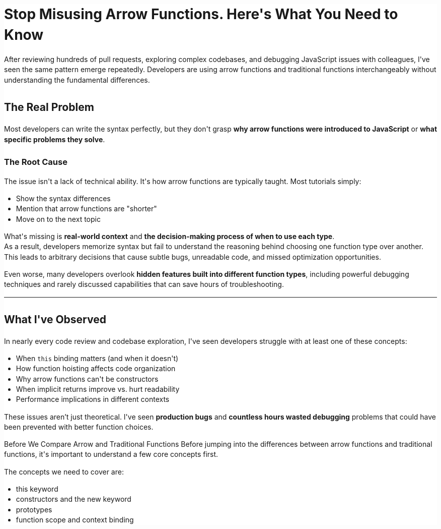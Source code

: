 # Stop Misusing Arrow Functions. Here's What You Need to Know

After reviewing hundreds of pull requests, exploring complex codebases, and debugging JavaScript issues with colleagues, I've seen the same pattern emerge repeatedly. Developers are using arrow functions and traditional functions interchangeably without understanding the fundamental differences.

## The Real Problem
Most developers can write the syntax perfectly, but they don't grasp **why arrow functions were introduced to JavaScript** or **what specific problems they solve**.

### The Root Cause
The issue isn't a lack of technical ability. It's how arrow functions are typically taught. Most tutorials simply:

- Show the syntax differences  
- Mention that arrow functions are "shorter"  
- Move on to the next topic 

What's missing is **real-world context** and **the decision-making process of when to use each type**.  
As a result, developers memorize syntax but fail to understand the reasoning behind choosing one function type over another. This leads to arbitrary decisions that cause subtle bugs, unreadable code, and missed optimization opportunities.

Even worse, many developers overlook **hidden features built into different function types**, including powerful debugging techniques and rarely discussed capabilities that can save hours of troubleshooting.  

---

## What I've Observed
In nearly every code review and codebase exploration, I've seen developers struggle with at least one of these concepts:
- When `this` binding matters (and when it doesn't)  
- How function hoisting affects code organization  
- Why arrow functions can't be constructors  
- When implicit returns improve vs. hurt readability  
- Performance implications in different contexts  

These issues aren’t just theoretical. I've seen **production bugs** and **countless hours wasted debugging** problems that could have been prevented with better function choices.


Before We Compare Arrow and Traditional Functions
Before jumping into the differences between arrow functions and traditional functions, it's important to understand a few core concepts first.

The concepts we need to cover are:
- this keyword
- constructors and the new keyword
- prototypes
- function scope and context binding
